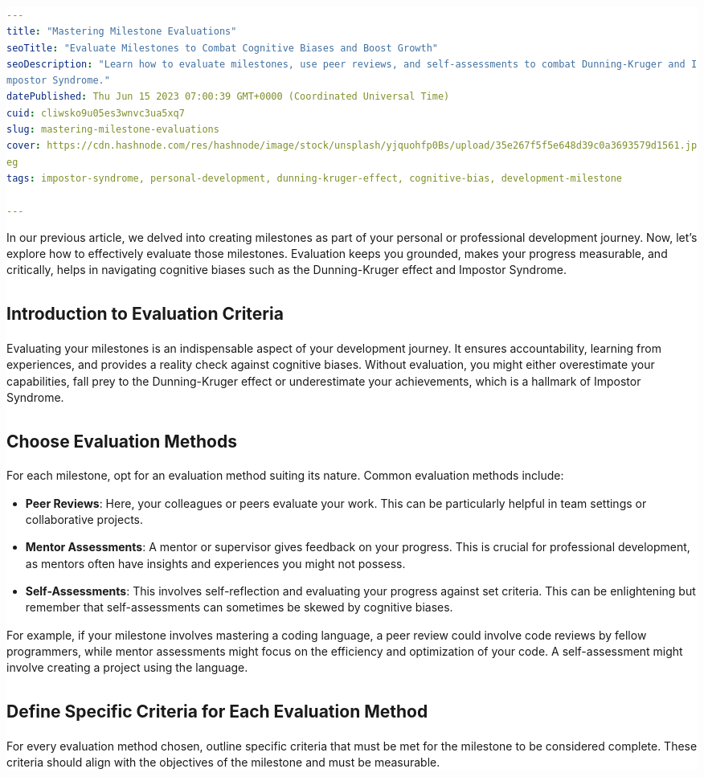 ```yaml
---
title: "Mastering Milestone Evaluations"
seoTitle: "Evaluate Milestones to Combat Cognitive Biases and Boost Growth"
seoDescription: "Learn how to evaluate milestones, use peer reviews, and self-assessments to combat Dunning-Kruger and Impostor Syndrome."
datePublished: Thu Jun 15 2023 07:00:39 GMT+0000 (Coordinated Universal Time)
cuid: cliwsko9u05es3wnvc3ua5xq7
slug: mastering-milestone-evaluations
cover: https://cdn.hashnode.com/res/hashnode/image/stock/unsplash/yjquohfp0Bs/upload/35e267f5f5e648d39c0a3693579d1561.jpeg
tags: impostor-syndrome, personal-development, dunning-kruger-effect, cognitive-bias, development-milestone

---
```


In our previous article, we delved into creating milestones as part of your personal or professional development journey. Now, let’s explore how to effectively evaluate those milestones. Evaluation keeps you grounded, makes your progress measurable, and critically, helps in navigating cognitive biases such as the Dunning-Kruger effect and Impostor Syndrome.

## **Introduction to Evaluation Criteria**

Evaluating your milestones is an indispensable aspect of your development journey. It ensures accountability, learning from experiences, and provides a reality check against cognitive biases. Without evaluation, you might either overestimate your capabilities, fall prey to the Dunning-Kruger effect or underestimate your achievements, which is a hallmark of Impostor Syndrome.

## **Choose Evaluation Methods**

For each milestone, opt for an evaluation method suiting its nature. Common evaluation methods include:

* **Peer Reviews**: Here, your colleagues or peers evaluate your work. This can be particularly helpful in team settings or collaborative projects.
    
* **Mentor Assessments**: A mentor or supervisor gives feedback on your progress. This is crucial for professional development, as mentors often have insights and experiences you might not possess.
    
* **Self-Assessments**: This involves self-reflection and evaluating your progress against set criteria. This can be enlightening but remember that self-assessments can sometimes be skewed by cognitive biases.
    

For example, if your milestone involves mastering a coding language, a peer review could involve code reviews by fellow programmers, while mentor assessments might focus on the efficiency and optimization of your code. A self-assessment might involve creating a project using the language.

## **Define Specific Criteria for Each Evaluation Method**

For every evaluation method chosen, outline specific criteria that must be met for the milestone to be considered complete. These criteria should align with the objectives of the milestone and must be measurable.
